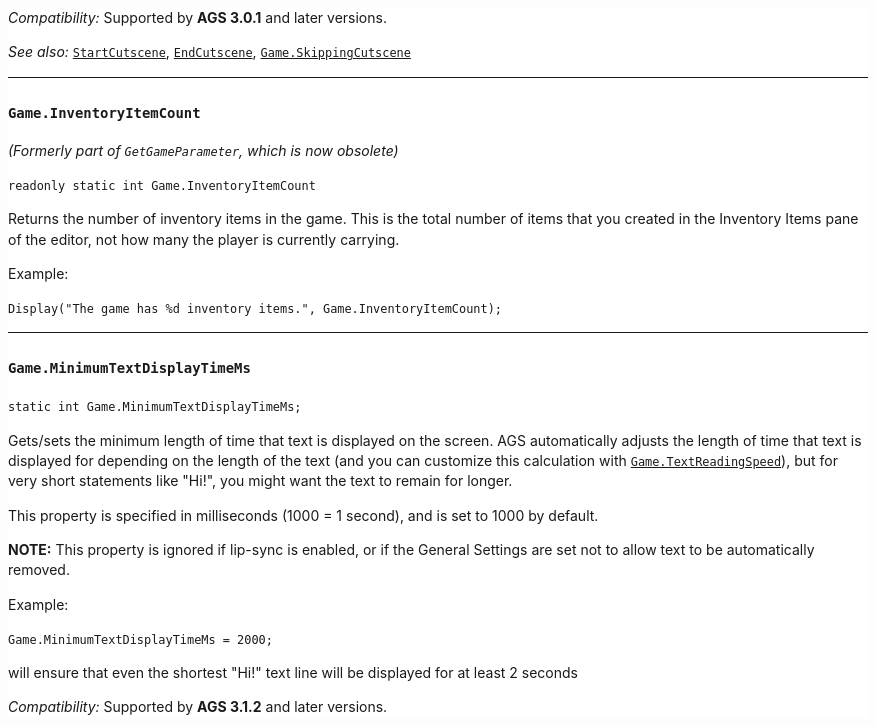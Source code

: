 *Compatibility:* Supported by **AGS 3.0.1** and later versions.

*See also:* [`StartCutscene`](Globalfunctions_General#startcutscene),
[`EndCutscene`](Globalfunctions_General#endcutscene),
[`Game.SkippingCutscene`](Game#gameskippingcutscene)

---

### `Game.InventoryItemCount`

*(Formerly part of `GetGameParameter`, which is now obsolete)*

```ags
readonly static int Game.InventoryItemCount
```

Returns the number of inventory items in the game. This is the total
number of items that you created in the Inventory Items pane of the
editor, not how many the player is currently carrying.

Example:

```ags
Display("The game has %d inventory items.", Game.InventoryItemCount);
```

---

### `Game.MinimumTextDisplayTimeMs`

```ags
static int Game.MinimumTextDisplayTimeMs;
```

Gets/sets the minimum length of time that text is displayed on the
screen. AGS automatically adjusts the length of time that text is
displayed for depending on the length of the text (and you can customize
this calculation with
[`Game.TextReadingSpeed`](Game#gametextreadingspeed)), but for very
short statements like \"Hi!\", you might want the text to remain for
longer.

This property is specified in milliseconds (1000 = 1 second), and is set
to 1000 by default.

**NOTE:** This property is ignored if lip-sync is enabled, or if the
General Settings are set not to allow text to be automatically removed.

Example:

```ags
Game.MinimumTextDisplayTimeMs = 2000;
```

will ensure that even the shortest \"Hi!\" text line will be displayed
for at least 2 seconds

*Compatibility:* Supported by **AGS 3.1.2** and later versions.
